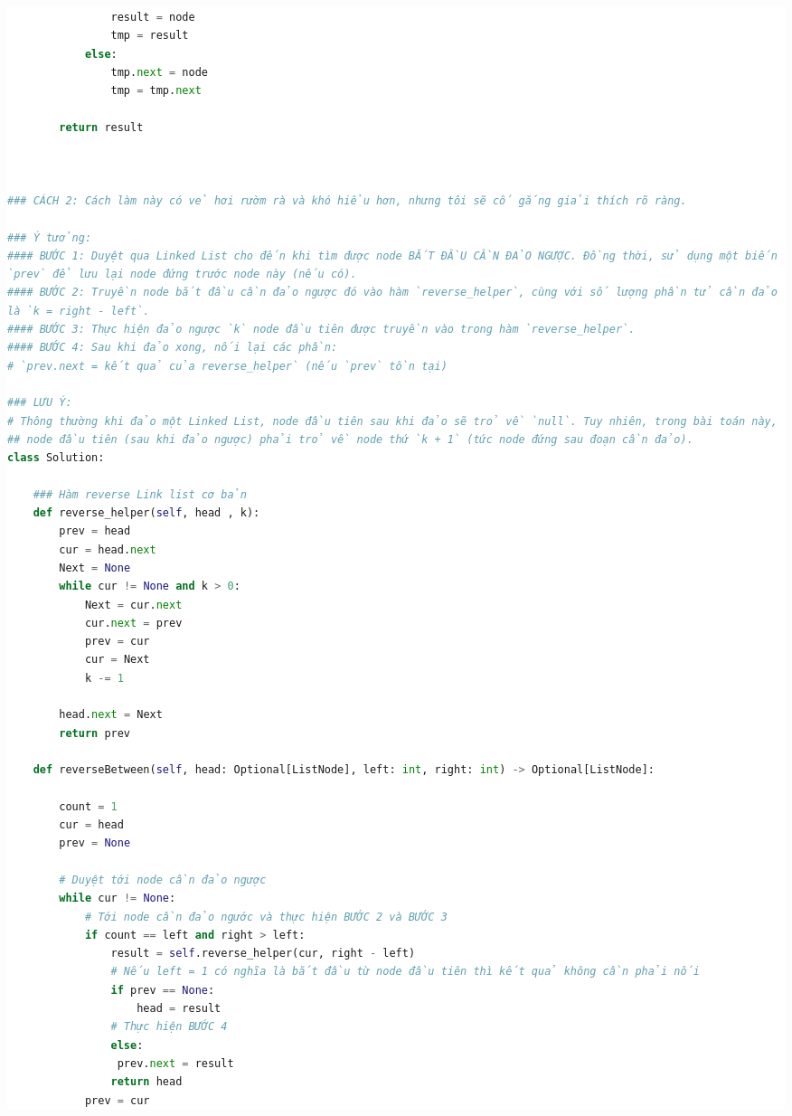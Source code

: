 ```python
                result = node
                tmp = result
            else:
                tmp.next = node
                tmp = tmp.next

        return result



### CÁCH 2: Cách làm này có vẻ hơi rườm rà và khó hiểu hơn, nhưng tôi sẽ cố gắng giải thích rõ ràng.

### Ý tưởng:
#### BƯỚC 1: Duyệt qua Linked List cho đến khi tìm được node BẮT ĐẦU CẦN ĐẢO NGƯỢC. Đồng thời, sử dụng một biến `prev` để lưu lại node đứng trước node này (nếu có).
#### BƯỚC 2: Truyền node bắt đầu cần đảo ngược đó vào hàm `reverse_helper`, cùng với số lượng phần tử cần đảo là `k = right - left`.
#### BƯỚC 3: Thực hiện đảo ngược `k` node đầu tiên được truyền vào trong hàm `reverse_helper`.
#### BƯỚC 4: Sau khi đảo xong, nối lại các phần:
# `prev.next = kết quả của reverse_helper` (nếu `prev` tồn tại)

### LƯU Ý:
# Thông thường khi đảo một Linked List, node đầu tiên sau khi đảo sẽ trỏ về `null`. Tuy nhiên, trong bài toán này,
## node đầu tiên (sau khi đảo ngược) phải trỏ về node thứ `k + 1` (tức node đứng sau đoạn cần đảo).
class Solution:

    ### Hàm reverse Link list cơ bản
    def reverse_helper(self, head , k):
        prev = head
        cur = head.next
        Next = None
        while cur != None and k > 0:
            Next = cur.next
            cur.next = prev
            prev = cur
            cur = Next
            k -= 1

        head.next = Next
        return prev

    def reverseBetween(self, head: Optional[ListNode], left: int, right: int) -> Optional[ListNode]:

        count = 1
        cur = head
        prev = None

        # Duyệt tới node cần đảo ngược
        while cur != None:
            # Tới node cần đảo ngước và thực hiện BƯỚC 2 và BƯỚC 3
            if count == left and right > left:
                result = self.reverse_helper(cur, right - left)
                # Nếu left = 1 có nghĩa là bắt đầu từ node đầu tiên thì kết quả không cần phải nối
                if prev == None:
                    head = result
                # Thực hiện BƯỚC 4
                else:
                 prev.next = result
                return head
            prev = cur
```